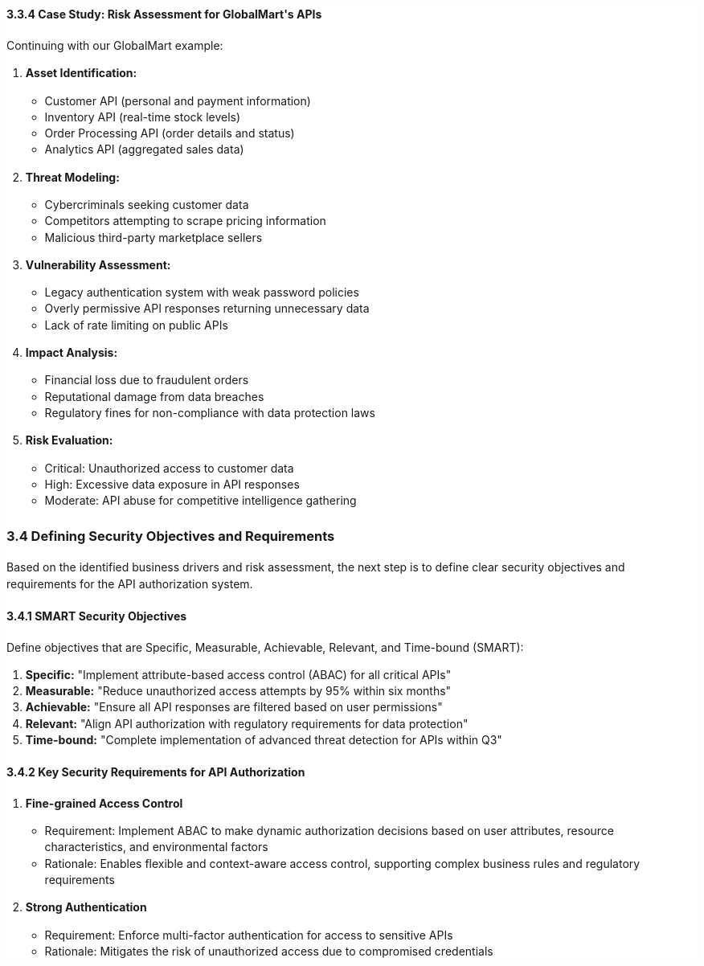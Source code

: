 #### 3.3.4 Case Study: Risk Assessment for GlobalMart's APIs

Continuing with our GlobalMart example:

1. **Asset Identification:**
   - Customer API (personal and payment information)
   - Inventory API (real-time stock levels)
   - Order Processing API (order details and status)
   - Analytics API (aggregated sales data)

2. **Threat Modeling:**
   - Cybercriminals seeking customer data
   - Competitors attempting to scrape pricing information
   - Malicious third-party marketplace sellers

3. **Vulnerability Assessment:**
   - Legacy authentication system with weak password policies
   - Overly permissive API responses returning unnecessary data
   - Lack of rate limiting on public APIs

4. **Impact Analysis:**
   - Financial loss due to fraudulent orders
   - Reputational damage from data breaches
   - Regulatory fines for non-compliance with data protection laws

5. **Risk Evaluation:**
   - Critical: Unauthorized access to customer data
   - High: Excessive data exposure in API responses
   - Moderate: API abuse for competitive intelligence gathering

### 3.4 Defining Security Objectives and Requirements

Based on the identified business drivers and risk assessment, the next step is to define clear security objectives and requirements for the API authorization system.

#### 3.4.1 SMART Security Objectives

Define objectives that are Specific, Measurable, Achievable, Relevant, and Time-bound (SMART):

1. **Specific:** "Implement attribute-based access control (ABAC) for all critical APIs"
2. **Measurable:** "Reduce unauthorized access attempts by 95% within six months"
3. **Achievable:** "Ensure all API responses are filtered based on user permissions"
4. **Relevant:** "Align API authorization with regulatory requirements for data protection"
5. **Time-bound:** "Complete implementation of advanced threat detection for APIs within Q3"

#### 3.4.2 Key Security Requirements for API Authorization

1. **Fine-grained Access Control**
   - Requirement: Implement ABAC to make dynamic authorization decisions based on user attributes, resource characteristics, and environmental factors
   - Rationale: Enables flexible and context-aware access control, supporting complex business rules and regulatory requirements

2. **Strong Authentication**
   - Requirement: Enforce multi-factor authentication for access to sensitive APIs
   - Rationale: Mitigates the risk of unauthorized access due to compromised credentials
